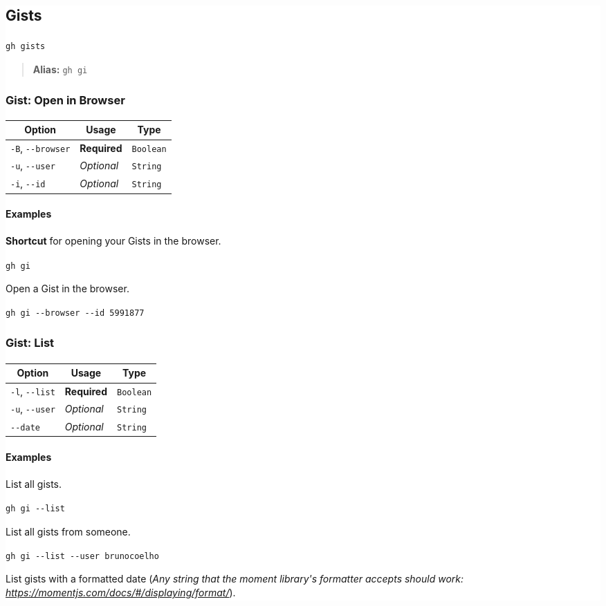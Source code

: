 ## Gists

```
gh gists
```

> **Alias:** `gh gi`

### Gist: Open in Browser

| Option            | Usage        | Type      |
| ----------------- | ------------ | --------- |
| `-B`, `--browser` | **Required** | `Boolean` |
| `-u`, `--user`    | _Optional_   | `String`  |
| `-i`, `--id`      | _Optional_   | `String`  |

#### Examples

**Shortcut** for opening your Gists in the browser.

```
gh gi
```

Open a Gist in the browser.

```
gh gi --browser --id 5991877
```

### Gist: List

| Option         | Usage        | Type      |
| -------------- | ------------ | --------- |
| `-l`, `--list` | **Required** | `Boolean` |
| `-u`, `--user` | _Optional_   | `String`  |
| `--date`       | _Optional_   | `String`  |

#### Examples

List all gists.

```
gh gi --list
```

List all gists from someone.

```
gh gi --list --user brunocoelho
```

List gists with a formatted date (_Any string that the moment library's formatter accepts should work: https://momentjs.com/docs/#/displaying/format/_).
